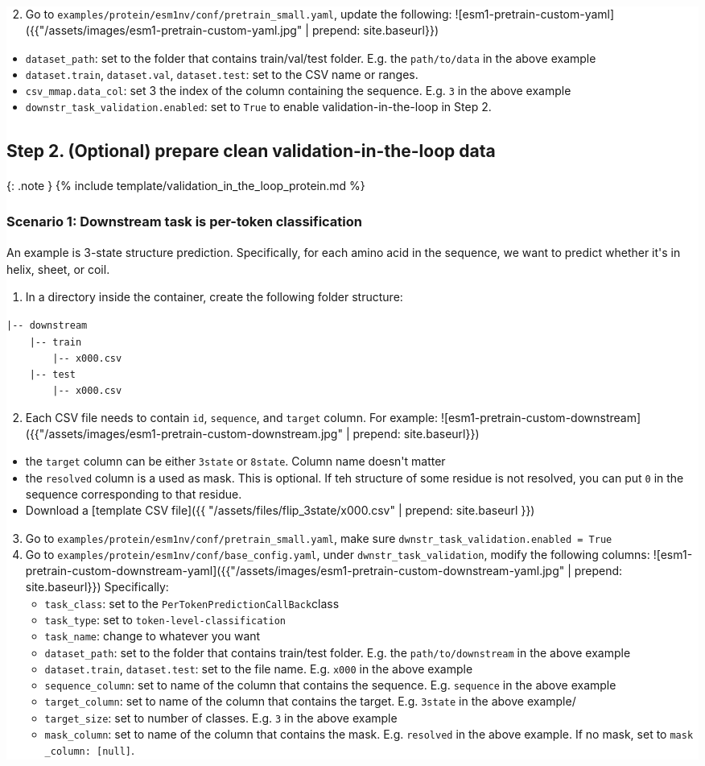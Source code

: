 2. Go to `examples/protein/esm1nv/conf/pretrain_small.yaml`, update the following: 
![esm1-pretrain-custom-yaml]({{"/assets/images/esm1-pretrain-custom-yaml.jpg" | prepend: site.baseurl}})
- `dataset_path`: set to the folder that contains train/val/test folder. E.g. the `path/to/data` in the above example
- `dataset.train`, `dataset.val`, `dataset.test`: set to the CSV name or ranges. 
- `csv_mmap.data_col`: set 3 the index of the column containing the sequence. E.g. `3` in the above example
- `downstr_task_validation.enabled`: set to `True` to enable validation-in-the-loop in Step 2. 

## Step 2. (Optional) prepare clean validation-in-the-loop data

{: .note }
{% include template/validation_in_the_loop_protein.md %}


### Scenario 1: Downstream task is per-token classification
An example is 3-state structure prediction. Specifically, for each amino acid in the sequence, we want to predict whether it's in helix, sheet, or coil.

1. In a directory inside the container, create the following folder structure: 
```
|-- downstream
    |-- train
        |-- x000.csv
    |-- test
        |-- x000.csv
```
2. Each CSV file needs to contain `id`, `sequence`, and `target` column. For example: 
![esm1-pretrain-custom-downstream]({{"/assets/images/esm1-pretrain-custom-downstream.jpg" | prepend: site.baseurl}})
- the `target` column can be either `3state` or `8state`. Column name doesn't matter
- the `resolved` column is a used as mask. This is optional. If teh structure of some residue is not resolved, you can put `0` in the sequence corresponding to that residue.
- Download a [template CSV file]({{ "/assets/files/flip_3state/x000.csv" | prepend: site.baseurl }})
3. Go to `examples/protein/esm1nv/conf/pretrain_small.yaml`, make sure `dwnstr_task_validation.enabled = True` 
4. Go to `examples/protein/esm1nv/conf/base_config.yaml`, under `dwnstr_task_validation`, modify the following columns:
![esm1-pretrain-custom-downstream-yaml]({{"/assets/images/esm1-pretrain-custom-downstream-yaml.jpg" | prepend: site.baseurl}})
Specifically: 
   - `task_class`: set to the `PerTokenPredictionCallBack`class
   - `task_type`: set to `token-level-classification`
   - `task_name`: change to whatever you want
   - `dataset_path`: set to the folder that contains train/test folder. E.g. the `path/to/downstream` in the above example
   - `dataset.train`, `dataset.test`: set to the file name. E.g. `x000` in the above example
   - `sequence_column`: set to name of the column that contains the sequence. E.g. `sequence` in the above example
   - `target_column`: set to name of the column that contains the target. E.g. `3state` in the above example/ 
   - `target_size`: set to number of classes. E.g. `3` in the above example
   - `mask_column`: set to name of the column that contains the mask. E.g. `resolved` in the above example. If no mask, set to `mask_column: [null]`. 
